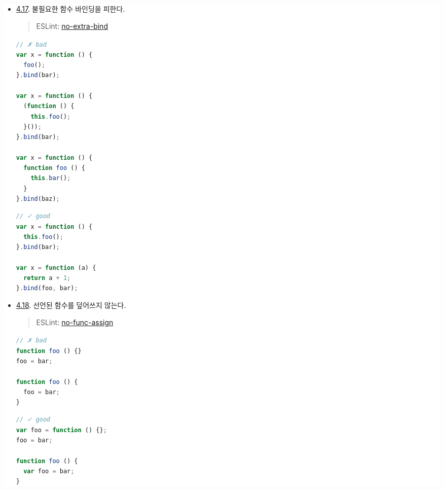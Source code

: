 <a name="no-extra-bind"></a><a name="4.17"></a>
- [4.17](#no-extra-bind). 불필요한 함수 바인딩을 피한다.
  > ESLint: [no-extra-bind](https://eslint.org/docs/rules/no-extra-bind)  

  ```js
  // ✗ bad
  var x = function () {
    foo();
  }.bind(bar);

  var x = function () {
    (function () {
      this.foo();
    }());
  }.bind(bar);

  var x = function () {
    function foo () {
      this.bar();
    }
  }.bind(baz);
  ```
  
  ```js
  // ✓ good
  var x = function () {
    this.foo();
  }.bind(bar);

  var x = function (a) {
    return a + 1;
  }.bind(foo, bar);
  ```

<a name="no-func-assign"></a><a name="4.18"></a>
- [4.18](#no-func-assign). 선언된 함수를 덮어쓰지 않는다.
  > ESLint: [no-func-assign](https://eslint.org/docs/rules/no-func-assign)  

  ```js
  // ✗ bad
  function foo () {}
  foo = bar;

  function foo () {
    foo = bar;
  }
  ```
  
  ```js
  // ✓ good
  var foo = function () {};
  foo = bar;

  function foo () {
    var foo = bar;
  }
  ```
